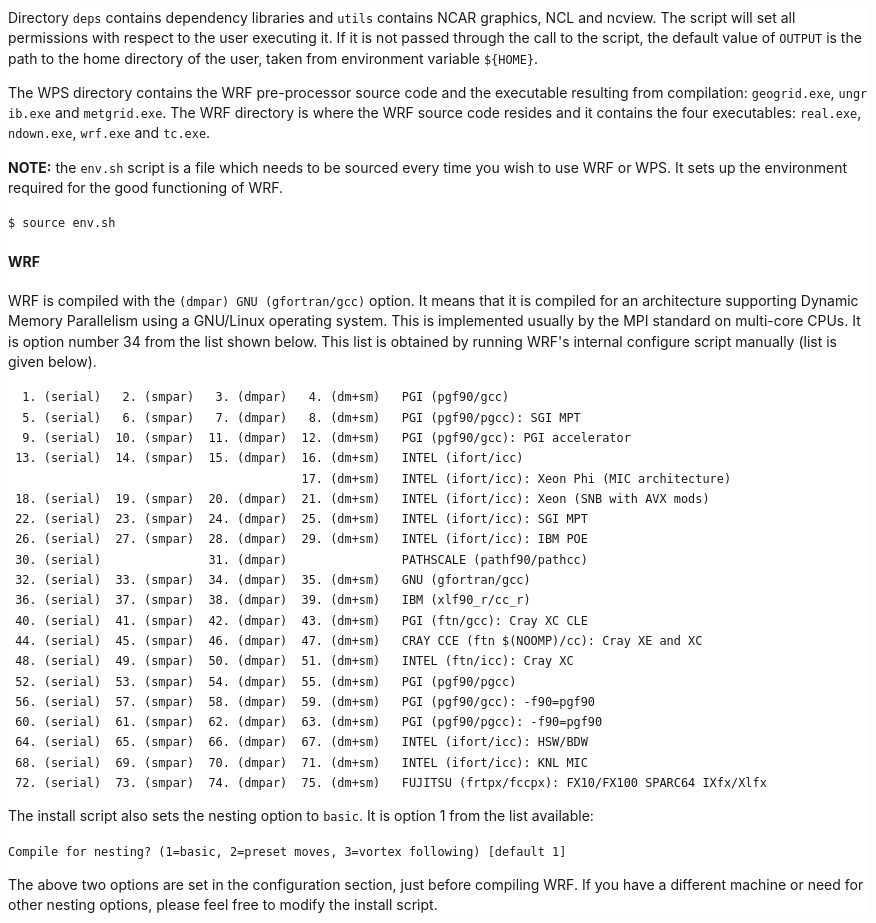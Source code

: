 Directory ``deps`` contains dependency libraries and ``utils`` contains NCAR graphics, NCL and ncview. The script will set all permissions with respect to the user executing it. If it is not passed through the call to the script, the default value of ``OUTPUT`` is the path to the home directory of the user, taken from environment variable ``${HOME}``.

The WPS directory contains the WRF pre-processor source code and the executable resulting from compilation: ``geogrid.exe``, ``ungrib.exe`` and ``metgrid.exe``. The WRF directory is where the WRF source code resides and it contains the four executables: ``real.exe``, ``ndown.exe``, ``wrf.exe`` and ``tc.exe``.

**NOTE:** the ``env.sh`` script is a file which needs to be sourced every time you wish to use WRF or WPS. It sets up the environment required for the good functioning of WRF.
```
$ source env.sh
```

#### WRF

WRF is compiled with the ``(dmpar) GNU (gfortran/gcc)`` option. It means that it is compiled for an architecture supporting Dynamic Memory Parallelism using a GNU/Linux operating system. This is implemented usually by the MPI standard on multi-core CPUs. It is option number 34 from the list shown below. This list is obtained by running WRF's internal configure script manually (list is given below).
```
  1. (serial)   2. (smpar)   3. (dmpar)   4. (dm+sm)   PGI (pgf90/gcc)
  5. (serial)   6. (smpar)   7. (dmpar)   8. (dm+sm)   PGI (pgf90/pgcc): SGI MPT
  9. (serial)  10. (smpar)  11. (dmpar)  12. (dm+sm)   PGI (pgf90/gcc): PGI accelerator
 13. (serial)  14. (smpar)  15. (dmpar)  16. (dm+sm)   INTEL (ifort/icc)
                                         17. (dm+sm)   INTEL (ifort/icc): Xeon Phi (MIC architecture)
 18. (serial)  19. (smpar)  20. (dmpar)  21. (dm+sm)   INTEL (ifort/icc): Xeon (SNB with AVX mods)
 22. (serial)  23. (smpar)  24. (dmpar)  25. (dm+sm)   INTEL (ifort/icc): SGI MPT
 26. (serial)  27. (smpar)  28. (dmpar)  29. (dm+sm)   INTEL (ifort/icc): IBM POE
 30. (serial)               31. (dmpar)                PATHSCALE (pathf90/pathcc)
 32. (serial)  33. (smpar)  34. (dmpar)  35. (dm+sm)   GNU (gfortran/gcc)
 36. (serial)  37. (smpar)  38. (dmpar)  39. (dm+sm)   IBM (xlf90_r/cc_r)
 40. (serial)  41. (smpar)  42. (dmpar)  43. (dm+sm)   PGI (ftn/gcc): Cray XC CLE
 44. (serial)  45. (smpar)  46. (dmpar)  47. (dm+sm)   CRAY CCE (ftn $(NOOMP)/cc): Cray XE and XC
 48. (serial)  49. (smpar)  50. (dmpar)  51. (dm+sm)   INTEL (ftn/icc): Cray XC
 52. (serial)  53. (smpar)  54. (dmpar)  55. (dm+sm)   PGI (pgf90/pgcc)
 56. (serial)  57. (smpar)  58. (dmpar)  59. (dm+sm)   PGI (pgf90/gcc): -f90=pgf90
 60. (serial)  61. (smpar)  62. (dmpar)  63. (dm+sm)   PGI (pgf90/pgcc): -f90=pgf90
 64. (serial)  65. (smpar)  66. (dmpar)  67. (dm+sm)   INTEL (ifort/icc): HSW/BDW
 68. (serial)  69. (smpar)  70. (dmpar)  71. (dm+sm)   INTEL (ifort/icc): KNL MIC
 72. (serial)  73. (smpar)  74. (dmpar)  75. (dm+sm)   FUJITSU (frtpx/fccpx): FX10/FX100 SPARC64 IXfx/Xlfx
```

The install script also sets the nesting option to ``basic``. It is option 1 from the list available:
```
Compile for nesting? (1=basic, 2=preset moves, 3=vortex following) [default 1]
```
The above two options are set in the configuration section, just before compiling WRF.  If you have a different machine or need for other nesting options, please feel free to modify the install script.
